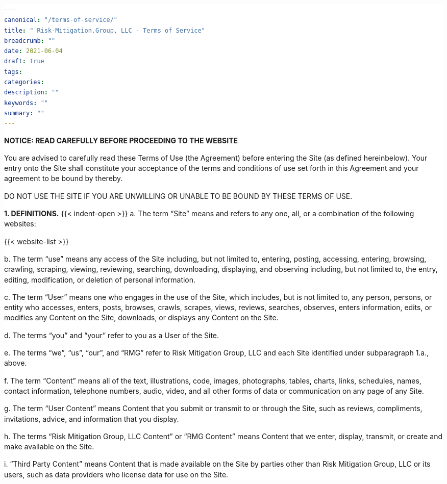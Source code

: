 ```yaml
---
canonical: "/terms-of-service/"
title: " Risk-Mitigation.Group, LLC - Terms of Service"
breadcrumb: ""
date: 2021-06-04
draft: true
tags:
categories:
description: ""
keywords: ""
summary: ""
---
```


**NOTICE: READ CAREFULLY BEFORE PROCEEDING TO THE WEBSITE**

You are advised to carefully read these Terms of Use (the Agreement) before entering the Site (as defined hereinbelow). Your entry onto the Site shall constitute your acceptance of the terms and conditions of use set forth in this Agreement and your agreement to be bound by thereby.

DO NOT USE THE SITE IF YOU ARE UNWILLING OR UNABLE TO BE BOUND BY THESE TERMS OF USE.

**1. DEFINITIONS.**
{{< indent-open >}}
​a. The term “Site” means and refers to any one, all, or a combination of the following websites:

{{< website-list >}}

​b. The term “use” means any access of the Site including, but not limited to, entering, posting, accessing, entering, browsing, crawling, scraping, viewing, reviewing, searching, downloading, displaying, and observing including, but not limited to, the entry, editing, modification, or deletion of personal information.

​c. The term “User” means one who engages in the use of the Site, which includes, but is not limited to, any person, persons, or entity who accesses, enters, posts, browses, crawls, scrapes, views, reviews, searches, observes, enters information, edits, or modifies any Content on the Site, downloads, or displays any Content on the Site.

​d. The terms “you” and “your” refer to you as a User of the Site.

​e. The terms “we”, “us”, “our”, and “RMG” refer to Risk Mitigation Group, LLC and each Site identified under subparagraph 1.a., above.

​f. The term “Content” means all of the text, illustrations, code, images, photographs, tables, charts, links, schedules, names, contact information, telephone numbers, audio, video, and all other forms of data or communication on any page of any Site.

​g. The term “User Content” means Content that you submit or transmit to or through the Site, such as reviews, compliments, invitations, advice, and information that you display.

​h. The terms “Risk Mitigation Group, LLC Content” or “RMG Content” means Content that we enter, display, transmit, or create and make available on the Site.

​i. “Third Party Content” means Content that is made available on the Site by parties other than Risk Mitigation Group, LLC or its users, such as data providers who license data for use on the Site.
